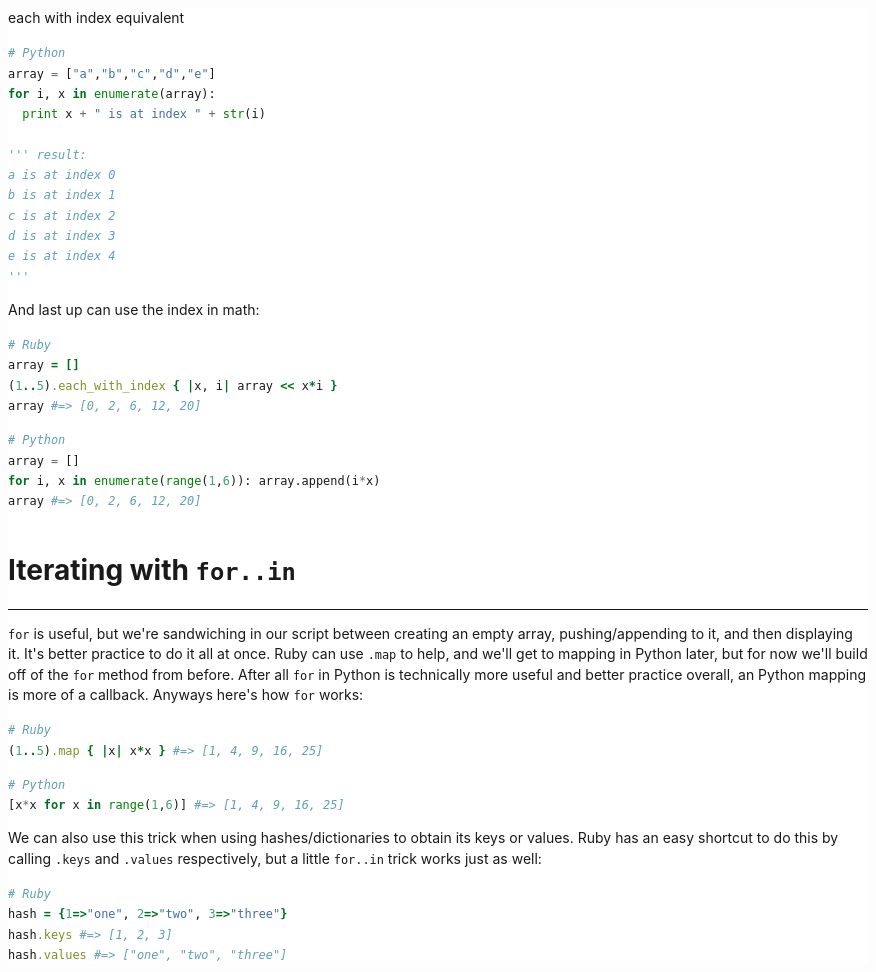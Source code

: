 each with index equivalent
```python
# Python
array = ["a","b","c","d","e"]
for i, x in enumerate(array):
  print x + " is at index " + str(i)

''' result:
a is at index 0
b is at index 1
c is at index 2
d is at index 3
e is at index 4
'''
```

And last up can use the index in math:

```ruby
# Ruby
array = []
(1..5).each_with_index { |x, i| array << x*i }
array #=> [0, 2, 6, 12, 20]
```

```python
# Python
array = []
for i, x in enumerate(range(1,6)): array.append(i*x)
array #=> [0, 2, 6, 12, 20]
```

# Iterating with `for..in`
---
`for` is useful, but we're sandwiching in our script between creating an empty array, pushing/appending to it, and then displaying it. It's better practice to do it all at once. Ruby can use `.map` to help, and we'll get to mapping in Python later, but for now we'll build off of the `for` method from before. After all `for` in Python is technically more useful and better practice overall, an Python mapping is more of a callback. Anyways here's how `for` works:

```ruby
# Ruby
(1..5).map { |x| x*x } #=> [1, 4, 9, 16, 25]
```

```python
# Python
[x*x for x in range(1,6)] #=> [1, 4, 9, 16, 25]
```

We can also use this trick when using hashes/dictionaries to obtain its keys or values. Ruby has an easy shortcut to do this by calling `.keys` and `.values` respectively, but a little `for..in` trick works just as well:

```ruby
# Ruby
hash = {1=>"one", 2=>"two", 3=>"three"}
hash.keys #=> [1, 2, 3]
hash.values #=> ["one", "two", "three"]
```

